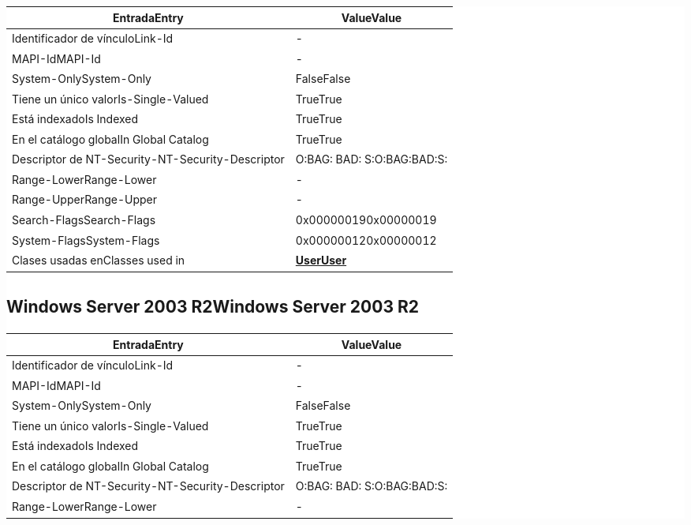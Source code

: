 

| <span data-ttu-id="eb3e9-156">Entrada</span><span class="sxs-lookup"><span data-stu-id="eb3e9-156">Entry</span></span> | <span data-ttu-id="eb3e9-157">Value</span><span class="sxs-lookup"><span data-stu-id="eb3e9-157">Value</span></span> |
|------------------------|-----------------------------------|
| <span data-ttu-id="eb3e9-158">Identificador de vínculo</span><span class="sxs-lookup"><span data-stu-id="eb3e9-158">Link-Id</span></span>                | \-                                |
| <span data-ttu-id="eb3e9-159">MAPI-Id</span><span class="sxs-lookup"><span data-stu-id="eb3e9-159">MAPI-Id</span></span>                | \-                                |
| <span data-ttu-id="eb3e9-160">System-Only</span><span class="sxs-lookup"><span data-stu-id="eb3e9-160">System-Only</span></span>            | <span data-ttu-id="eb3e9-161">False</span><span class="sxs-lookup"><span data-stu-id="eb3e9-161">False</span></span>                             |
| <span data-ttu-id="eb3e9-162">Tiene un único valor</span><span class="sxs-lookup"><span data-stu-id="eb3e9-162">Is-Single-Valued</span></span>       | <span data-ttu-id="eb3e9-163">True</span><span class="sxs-lookup"><span data-stu-id="eb3e9-163">True</span></span>                              |
| <span data-ttu-id="eb3e9-164">Está indexado</span><span class="sxs-lookup"><span data-stu-id="eb3e9-164">Is Indexed</span></span>             | <span data-ttu-id="eb3e9-165">True</span><span class="sxs-lookup"><span data-stu-id="eb3e9-165">True</span></span>                              |
| <span data-ttu-id="eb3e9-166">En el catálogo global</span><span class="sxs-lookup"><span data-stu-id="eb3e9-166">In Global Catalog</span></span>      | <span data-ttu-id="eb3e9-167">True</span><span class="sxs-lookup"><span data-stu-id="eb3e9-167">True</span></span>                              |
| <span data-ttu-id="eb3e9-168">Descriptor de NT-Security-</span><span class="sxs-lookup"><span data-stu-id="eb3e9-168">NT-Security-Descriptor</span></span> | <span data-ttu-id="eb3e9-169">O:BAG: BAD: S:</span><span class="sxs-lookup"><span data-stu-id="eb3e9-169">O:BAG:BAD:S:</span></span>                      |
| <span data-ttu-id="eb3e9-170">Range-Lower</span><span class="sxs-lookup"><span data-stu-id="eb3e9-170">Range-Lower</span></span>            | \-                                |
| <span data-ttu-id="eb3e9-171">Range-Upper</span><span class="sxs-lookup"><span data-stu-id="eb3e9-171">Range-Upper</span></span>            | \-                                |
| <span data-ttu-id="eb3e9-172">Search-Flags</span><span class="sxs-lookup"><span data-stu-id="eb3e9-172">Search-Flags</span></span>           | <span data-ttu-id="eb3e9-173">0x00000019</span><span class="sxs-lookup"><span data-stu-id="eb3e9-173">0x00000019</span></span>                        |
| <span data-ttu-id="eb3e9-174">System-Flags</span><span class="sxs-lookup"><span data-stu-id="eb3e9-174">System-Flags</span></span>           | <span data-ttu-id="eb3e9-175">0x00000012</span><span class="sxs-lookup"><span data-stu-id="eb3e9-175">0x00000012</span></span>                        |
| <span data-ttu-id="eb3e9-176">Clases usadas en</span><span class="sxs-lookup"><span data-stu-id="eb3e9-176">Classes used in</span></span>        | [<span data-ttu-id="eb3e9-177">**User**</span><span class="sxs-lookup"><span data-stu-id="eb3e9-177">**User**</span></span>](c-user.md)<br/> |



## <a name="windows-server-2003-r2"></a><span data-ttu-id="eb3e9-178">Windows Server 2003 R2</span><span class="sxs-lookup"><span data-stu-id="eb3e9-178">Windows Server 2003 R2</span></span>



| <span data-ttu-id="eb3e9-179">Entrada</span><span class="sxs-lookup"><span data-stu-id="eb3e9-179">Entry</span></span> | <span data-ttu-id="eb3e9-180">Value</span><span class="sxs-lookup"><span data-stu-id="eb3e9-180">Value</span></span> |
|------------------------|-----------------------------------|
| <span data-ttu-id="eb3e9-181">Identificador de vínculo</span><span class="sxs-lookup"><span data-stu-id="eb3e9-181">Link-Id</span></span>                | \-                                |
| <span data-ttu-id="eb3e9-182">MAPI-Id</span><span class="sxs-lookup"><span data-stu-id="eb3e9-182">MAPI-Id</span></span>                | \-                                |
| <span data-ttu-id="eb3e9-183">System-Only</span><span class="sxs-lookup"><span data-stu-id="eb3e9-183">System-Only</span></span>            | <span data-ttu-id="eb3e9-184">False</span><span class="sxs-lookup"><span data-stu-id="eb3e9-184">False</span></span>                             |
| <span data-ttu-id="eb3e9-185">Tiene un único valor</span><span class="sxs-lookup"><span data-stu-id="eb3e9-185">Is-Single-Valued</span></span>       | <span data-ttu-id="eb3e9-186">True</span><span class="sxs-lookup"><span data-stu-id="eb3e9-186">True</span></span>                              |
| <span data-ttu-id="eb3e9-187">Está indexado</span><span class="sxs-lookup"><span data-stu-id="eb3e9-187">Is Indexed</span></span>             | <span data-ttu-id="eb3e9-188">True</span><span class="sxs-lookup"><span data-stu-id="eb3e9-188">True</span></span>                              |
| <span data-ttu-id="eb3e9-189">En el catálogo global</span><span class="sxs-lookup"><span data-stu-id="eb3e9-189">In Global Catalog</span></span>      | <span data-ttu-id="eb3e9-190">True</span><span class="sxs-lookup"><span data-stu-id="eb3e9-190">True</span></span>                              |
| <span data-ttu-id="eb3e9-191">Descriptor de NT-Security-</span><span class="sxs-lookup"><span data-stu-id="eb3e9-191">NT-Security-Descriptor</span></span> | <span data-ttu-id="eb3e9-192">O:BAG: BAD: S:</span><span class="sxs-lookup"><span data-stu-id="eb3e9-192">O:BAG:BAD:S:</span></span>                      |
| <span data-ttu-id="eb3e9-193">Range-Lower</span><span class="sxs-lookup"><span data-stu-id="eb3e9-193">Range-Lower</span></span>            | \-                                |